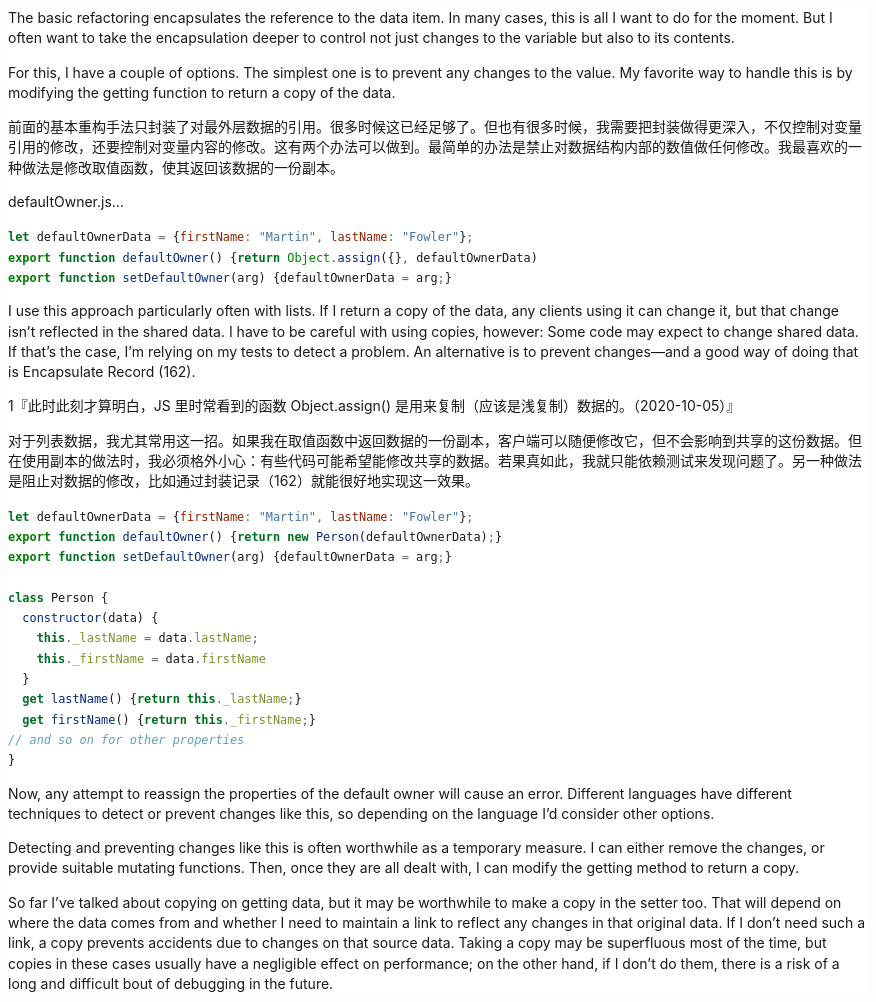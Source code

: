 The basic refactoring encapsulates the reference to the data item. In many cases, this is all I want to do for the moment. But I often want to take the encapsulation deeper to control not just changes to the variable but also to its contents.

For this, I have a couple of options. The simplest one is to prevent any changes to the value. My favorite way to handle this is by modifying the getting function to return a copy of the data.

前面的基本重构手法只封装了对最外层数据的引用。很多时候这已经足够了。但也有很多时候，我需要把封装做得更深入，不仅控制对变量引用的修改，还要控制对变量内容的修改。这有两个办法可以做到。最简单的办法是禁止对数据结构内部的数值做任何修改。我最喜欢的一种做法是修改取值函数，使其返回该数据的一份副本。

defaultOwner.js…

```js
let defaultOwnerData = {firstName: "Martin", lastName: "Fowler"}; 
export function defaultOwner() {return Object.assign({}, defaultOwnerData) 
export function setDefaultOwner(arg) {defaultOwnerData = arg;} 
```

I use this approach particularly often with lists. If I return a copy of the data, any clients using it can change it, but that change isn’t reflected in the shared data. I have to be careful with using copies, however: Some code may expect to change shared data. If that’s the case, I’m relying on my tests to detect a problem. An alternative is to prevent changes—and a good way of doing that is Encapsulate Record (162).

1『此时此刻才算明白，JS 里时常看到的函数 Object.assign() 是用来复制（应该是浅复制）数据的。（2020-10-05）』

对于列表数据，我尤其常用这一招。如果我在取值函数中返回数据的一份副本，客户端可以随便修改它，但不会影响到共享的这份数据。但在使用副本的做法时，我必须格外小心：有些代码可能希望能修改共享的数据。若果真如此，我就只能依赖测试来发现问题了。另一种做法是阻止对数据的修改，比如通过封装记录（162）就能很好地实现这一效果。

```js
let defaultOwnerData = {firstName: "Martin", lastName: "Fowler"}; 
export function defaultOwner() {return new Person(defaultOwnerData);} 
export function setDefaultOwner(arg) {defaultOwnerData = arg;}

class Person { 　
  constructor(data) {　　
    this._lastName = data.lastName; 　　
    this._firstName = data.firstName　
  }　
  get lastName() {return this._lastName;}　
  get firstName() {return this._firstName;}　
// and so on for other properties
}
```

Now, any attempt to reassign the properties of the default owner will cause an error. Different languages have different techniques to detect or prevent changes like this, so depending on the language I’d consider other options.

Detecting and preventing changes like this is often worthwhile as a temporary measure. I can either remove the changes, or provide suitable mutating functions. Then, once they are all dealt with, I can modify the getting method to return a copy.

So far I’ve talked about copying on getting data, but it may be worthwhile to make a copy in the setter too. That will depend on where the data comes from and whether I need to maintain a link to reflect any changes in that original data. If I don’t need such a link, a copy prevents accidents due to changes on that source data. Taking a copy may be superfluous most of the time, but copies in these cases usually have a negligible effect on performance; on the other hand, if I don’t do them, there is a risk of a long and difficult bout of debugging in the future.
